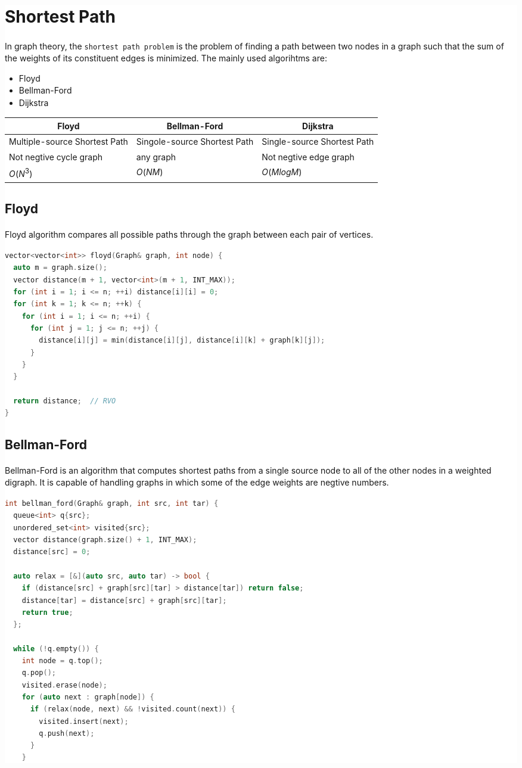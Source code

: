 # Shortest Path
In graph theory, the `shortest path problem` is the problem of finding a path between two nodes in a graph such that the sum of the weights of its constituent edges is minimized. The mainly used algorihtms are:
- Floyd
- Bellman-Ford
- Dijkstra

| Floyd | Bellman-Ford | Dijkstra |
| --- | --- | --- |
| Multiple-source Shortest Path | Singole-source Shortest Path | Single-source Shortest Path |
| Not negtive cycle graph | any graph | Not negtive edge graph |
| $O(N^3)$ | $O(NM)$ | $O(MlogM)$ |

## Floyd
Floyd algorithm compares all possible paths through the graph between each pair of vertices.
```C++
vector<vector<int>> floyd(Graph& graph, int node) {
  auto m = graph.size();
  vector distance(m + 1, vector<int>(m + 1, INT_MAX));
  for (int i = 1; i <= n; ++i) distance[i][i] = 0;
  for (int k = 1; k <= n; ++k) {
    for (int i = 1; i <= n; ++i) {
      for (int j = 1; j <= n; ++j) {
        distance[i][j] = min(distance[i][j], distance[i][k] + graph[k][j]);
      }
    }
  }

  return distance;  // RVO
}
```

## Bellman-Ford
Bellman-Ford is an algorithm that computes shortest paths from a single source node to all of the other nodes in a weighted digraph. It is capable of handling graphs in which some of the edge weights are negtive numbers.
```C++
int bellman_ford(Graph& graph, int src, int tar) {
  queue<int> q{src};
  unordered_set<int> visited{src};
  vector distance(graph.size() + 1, INT_MAX);
  distance[src] = 0;

  auto relax = [&](auto src, auto tar) -> bool {
    if (distance[src] + graph[src][tar] > distance[tar]) return false;
    distance[tar] = distance[src] + graph[src][tar];
    return true;
  };

  while (!q.empty()) {
    int node = q.top();
    q.pop();
    visited.erase(node);
    for (auto next : graph[node]) {
      if (relax(node, next) && !visited.count(next)) {
        visited.insert(next);
        q.push(next);
      }
    }
```